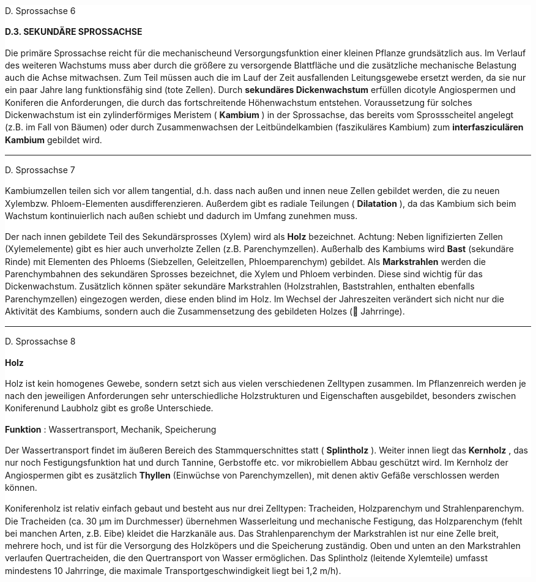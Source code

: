 
D. Sprossachse 6 

**D.3. SEKUNDÄRE SPROSSACHSE** 

Die primäre Sprossachse reicht für die mechanischeund Versorgungsfunktion einer kleinen Pflanze grundsätzlich aus. Im Verlauf des weiteren Wachstums muss aber durch die größere zu versorgende Blattfläche und die zusätzliche mechanische Belastung auch die Achse mitwachsen. Zum Teil müssen auch die im Lauf der Zeit ausfallenden Leitungsgewebe ersetzt werden, da sie nur ein paar Jahre lang funktionsfähig sind (tote Zellen). Durch **sekundäres Dickenwachstum** erfüllen dicotyle Angiospermen und Koniferen die Anforderungen, die durch das fortschreitende Höhenwachstum entstehen. Voraussetzung für solches Dickenwachstum ist ein zylinderförmiges Meristem ( **Kambium** ) in der Sprossachse, das bereits vom Sprossscheitel angelegt (z.B. im Fall von Bäumen) oder durch Zusammenwachsen der Leitbündelkambien (faszikuläres Kambium) zum **interfasziculären Kambium** gebildet wird. 

---

D. Sprossachse 7 

Kambiumzellen teilen sich vor allem tangential, d.h. dass nach außen und innen neue Zellen gebildet werden, die zu neuen Xylembzw. Phloem-Elementen ausdifferenzieren. Außerdem gibt es radiale Teilungen ( **Dilatation** ), da das Kambium sich beim Wachstum kontinuierlich nach außen schiebt und dadurch im Umfang zunehmen muss. 

Der nach innen gebildete Teil des Sekundärsprosses (Xylem) wird als **Holz** bezeichnet. Achtung: Neben lignifizierten Zellen (Xylemelemente) gibt es hier auch unverholzte Zellen (z.B. Parenchymzellen). Außerhalb des Kambiums wird **Bast** (sekundäre Rinde) mit Elementen des Phloems (Siebzellen, Geleitzellen, Phloemparenchym) gebildet. Als **Markstrahlen** werden die Parenchymbahnen des sekundären Sprosses bezeichnet, die Xylem und Phloem verbinden. Diese sind wichtig für das Dickenwachstum. Zusätzlich können später sekundäre Markstrahlen (Holzstrahlen, Baststrahlen, enthalten ebenfalls Parenchymzellen) eingezogen werden, diese enden blind im Holz. Im Wechsel der Jahreszeiten verändert sich nicht nur die Aktivität des Kambiums, sondern auch die Zusammensetzung des gebildeten Holzes ( Jahrringe). 

---

D. Sprossachse 8 

**Holz** 

Holz ist kein homogenes Gewebe, sondern setzt sich aus vielen verschiedenen Zelltypen zusammen. Im Pflanzenreich werden je nach den jeweiligen Anforderungen sehr unterschiedliche Holzstrukturen und Eigenschaften ausgebildet, besonders zwischen Koniferenund Laubholz gibt es große Unterschiede. 

**Funktion** : Wassertransport, Mechanik, Speicherung 

Der Wassertransport findet im äußeren Bereich des Stammquerschnittes statt ( **Splintholz** ). Weiter innen liegt das **Kernholz** , das nur noch Festigungsfunktion hat und durch Tannine, Gerbstoffe etc. vor mikrobiellem Abbau geschützt wird. Im Kernholz der Angiospermen gibt es zusätzlich **Thyllen** (Einwüchse von Parenchymzellen), mit denen aktiv Gefäße verschlossen werden können. 

Koniferenholz ist relativ einfach gebaut und besteht aus nur drei Zelltypen: Tracheiden, Holzparenchym und Strahlenparenchym. Die Tracheiden (ca. 30 μm im Durchmesser) übernehmen Wasserleitung und mechanische Festigung, das Holzparenchym (fehlt bei manchen Arten, z.B. Eibe) kleidet die Harzkanäle aus. Das Strahlenparenchym der Markstrahlen ist nur eine Zelle breit, mehrere hoch, und ist für die Versorgung des Holzköpers und die Speicherung zuständig. Oben und unten an den Markstrahlen verlaufen Quertracheiden, die den Quertransport von Wasser ermöglichen. Das Splintholz (leitende Xylemteile) umfasst mindestens 10 Jahrringe, die maximale Transportgeschwindigkeit liegt bei 1,2 m/h). 
